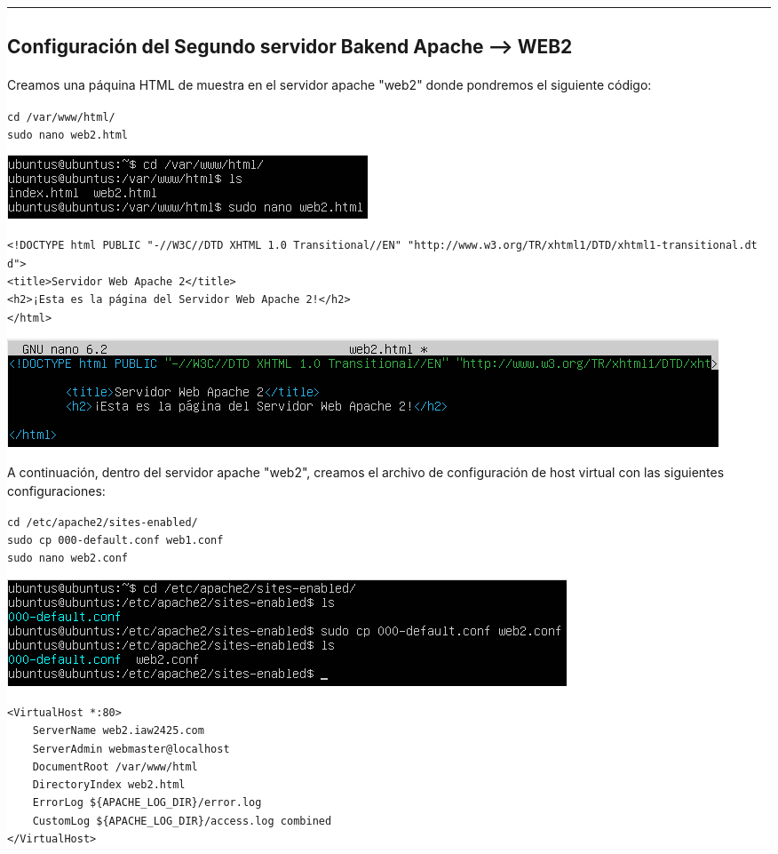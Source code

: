 --------------------------------------------------------------------------

## Configuración del Segundo servidor Bakend Apache --> WEB2
Creamos una páquina HTML de muestra en el servidor apache "web2" donde pondremos el siguiente código:
```
cd /var/www/html/
sudo nano web2.html
```
![](web2-html.png)

```
<!DOCTYPE html PUBLIC "-//W3C//DTD XHTML 1.0 Transitional//EN" "http://www.w3.org/TR/xhtml1/DTD/xhtml1-transitional.dtd">
<title>Servidor Web Apache 2</title>
<h2>¡Esta es la página del Servidor Web Apache 2!</h2>
</html>
```
![](archivo-web2-html.png)

A continuación, dentro del servidor apache "web2", creamos el archivo de configuración de host virtual con las siguientes configuraciones:

```
cd /etc/apache2/sites-enabled/
sudo cp 000-default.conf web1.conf
sudo nano web2.conf
```
![](web2-conf.png)

```
<VirtualHost *:80>
    ServerName web2.iaw2425.com
    ServerAdmin webmaster@localhost
    DocumentRoot /var/www/html
    DirectoryIndex web2.html
    ErrorLog ${APACHE_LOG_DIR}/error.log
    CustomLog ${APACHE_LOG_DIR}/access.log combined
</VirtualHost>
```
